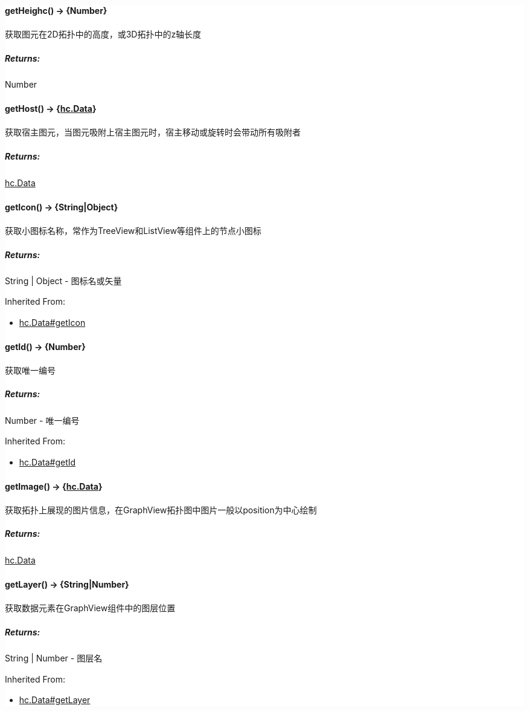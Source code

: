 #### getHeighc() → {Number}

获取图元在2D拓扑中的高度，或3D拓扑中的z轴长度

##### Returns:

Number

#### getHost() → {[hc.Data](hc.Data.html)}

获取宿主图元，当图元吸附上宿主图元时，宿主移动或旋转时会带动所有吸附者

##### Returns:

[hc.Data](hc.Data.html)

#### getIcon() → {String|Object}

获取小图标名称，常作为TreeView和ListView等组件上的节点小图标

##### Returns:

String | Object - 图标名或矢量

Inherited From:

*   [hc.Data#getIcon](hc.Data.html#getIcon)

#### getId() → {Number}

获取唯一编号

##### Returns:

Number - 唯一编号

Inherited From:

*   [hc.Data#getId](hc.Data.html#getId)

#### getImage() → {[hc.Data](hc.Data.html)}

获取拓扑上展现的图片信息，在GraphView拓扑图中图片一般以position为中心绘制

##### Returns:

[hc.Data](hc.Data.html)

#### getLayer() → {String|Number}

获取数据元素在GraphView组件中的图层位置

##### Returns:

String | Number - 图层名

Inherited From:

*   [hc.Data#getLayer](hc.Data.html#getLayer)
